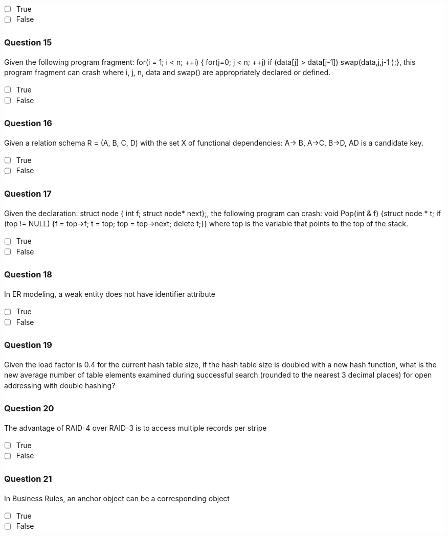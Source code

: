 - [ ] True
- [ ] False

### Question 15
Given the following program fragment: for(i = 1; i < n; ++i) { for(j=0; j < n; ++j) if (data[j] > data[j-1]) swap(data,j,j-1 );}, this program fragment can crash where i, j, n, data and swap() are appropriately declared or defined.

- [ ] True
- [ ] False

### Question 16
Given a relation schema R = (A, B, C, D) with the set X of functional dependencies: A-> B, A->C, B->D, AD is a candidate key.

- [ ] True
- [ ] False

### Question 17
Given the declaration: struct node { int f; struct node* next};, the following program can crash: void Pop(int & f) {struct
node * t; if (top != NULL) {f = top->f; t = top; top = top->next; delete t;}} where top is the variable that points to the top of the stack.

- [ ] True
- [ ] False

### Question 18

In ER modeling, a weak entity does not have identifier attribute

- [ ] True
- [ ] False

### Question 19
Given the load factor is 0.4 for the current hash table size, if the hash table size is doubled with a new hash function, what is the new average number of table elements examined during successful search (rounded to the nearest 3 decimal places) for open addressing with double hashing?


### Question 20

The advantage of RAID-4 over RAID-3 is to access multiple records per stripe

- [ ] True
- [ ] False

### Question 21

In Business Rules, an anchor object can be a corresponding object

- [ ] True
- [ ] False

